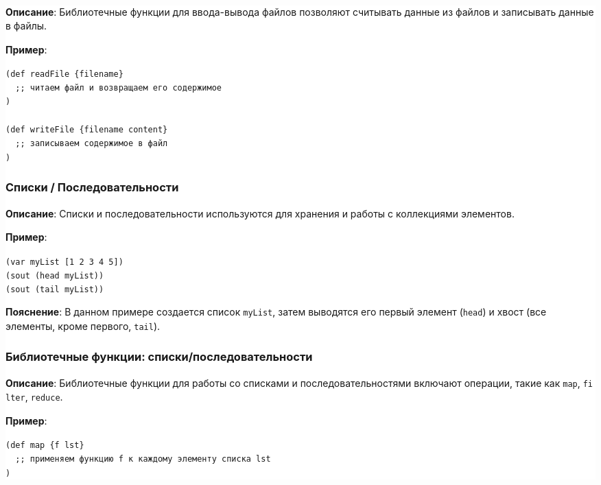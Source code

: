 **Описание**: 
Библиотечные функции для ввода-вывода файлов позволяют считывать данные из файлов и записывать данные в файлы.

**Пример**:
```plaintext
(def readFile {filename}
  ;; читаем файл и возвращаем его содержимое
)

(def writeFile {filename content}
  ;; записываем содержимое в файл
)
```

### Списки / Последовательности

**Описание**: 
Списки и последовательности используются для хранения и работы с коллекциями элементов.

**Пример**:
```plaintext
(var myList [1 2 3 4 5])
(sout (head myList))
(sout (tail myList))
```

**Пояснение**:
В данном примере создается список `myList`, затем выводятся его первый элемент (`head`) и хвост (все элементы, кроме первого, `tail`).

### Библиотечные функции: списки/последовательности

**Описание**: 
Библиотечные функции для работы со списками и последовательностями включают операции, такие как `map`, `filter`, `reduce`.

**Пример**:
```plaintext
(def map {f lst}
  ;; применяем функцию f к каждому элементу списка lst
)
```
